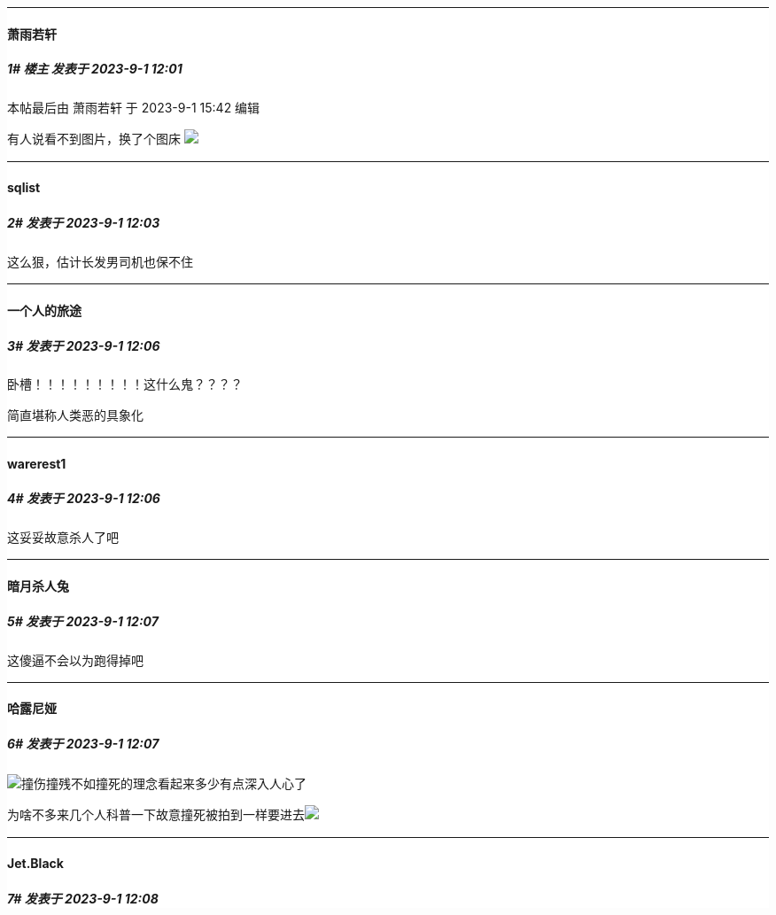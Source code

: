 
*****

####  萧雨若轩  
##### 1#       楼主       发表于 2023-9-1 12:01

 本帖最后由 萧雨若轩 于 2023-9-1 15:42 编辑 

有人说看不到图片，换了个图床
<img src="https://cdnjson.com/images/2023/09/01/001.gif" referrerpolicy="no-referrer">

*****

####  sqlist  
##### 2#       发表于 2023-9-1 12:03

这么狠，估计长发男司机也保不住

*****

####  一个人的旅途  
##### 3#       发表于 2023-9-1 12:06

卧槽！！！！！！！！！这什么鬼？？？？

简直堪称人类恶的具象化

*****

####  warerest1  
##### 4#       发表于 2023-9-1 12:06

这妥妥故意杀人了吧

*****

####  暗月杀人兔  
##### 5#       发表于 2023-9-1 12:07

这傻逼不会以为跑得掉吧

*****

####  哈露尼娅  
##### 6#       发表于 2023-9-1 12:07

<img src="https://static.saraba1st.com/image/smiley/face2017/009.gif" referrerpolicy="no-referrer">撞伤撞残不如撞死的理念看起来多少有点深入人心了

为啥不多来几个人科普一下故意撞死被拍到一样要进去<img src="https://static.saraba1st.com/image/smiley/face2017/067.png" referrerpolicy="no-referrer">

*****

####  Jet.Black  
##### 7#       发表于 2023-9-1 12:08
